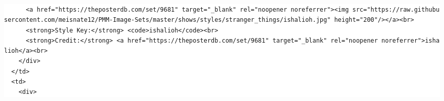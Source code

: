           <a href="https://theposterdb.com/set/9681" target="_blank" rel="noopener noreferrer"><img src="https://raw.githubusercontent.com/meisnate12/PMM-Image-Sets/master/shows/styles/stranger_things/ishalioh.jpg" height="200"/></a><br>
          <strong>Style Key:</strong> <code>ishalioh</code><br>
          <strong>Credit:</strong> <a href="https://theposterdb.com/set/9681" target="_blank" rel="noopener noreferrer">ishalioh</a><br>
        </div>
      </td>
      <td>
        <div>